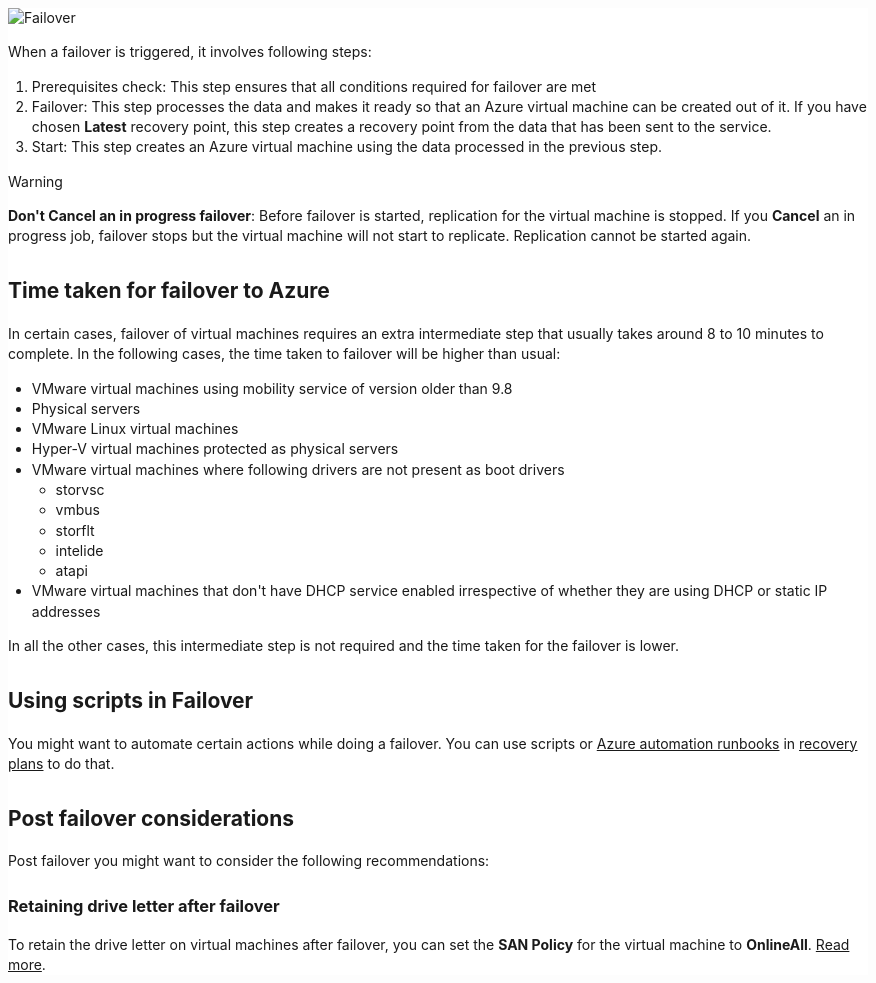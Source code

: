 ![Failover](./media/site-recovery-failover/FailoverJob.png)

When a  failover is triggered, it involves following steps:

1. Prerequisites check: This step ensures that all conditions required for failover are met
1. Failover: This step processes the data and makes it ready so that an Azure virtual machine can be created out of it. If you have chosen **Latest** recovery point, this step creates a recovery point from the data that has been sent to the service.
1. Start: This step creates an Azure virtual machine using the data processed in the previous step.

> [!WARNING]
> **Don't Cancel an in progress failover**: Before failover is started, replication for the virtual machine is stopped. If you **Cancel** an in progress job, failover stops but the virtual machine will not start to replicate. Replication cannot be started again.
>
>

## Time taken for failover to Azure

In certain cases, failover of virtual machines requires an extra intermediate step that usually takes around 8  to 10 minutes to complete. In the following cases, the time taken to failover will be higher than usual:

* VMware virtual machines using mobility service of version older than 9.8
* Physical servers
* VMware Linux virtual machines
* Hyper-V virtual machines protected as physical servers
* VMware virtual machines where following drivers are not present as boot drivers
	* storvsc
	* vmbus
	* storflt
	* intelide
	* atapi
* VMware virtual machines that don't have DHCP service enabled irrespective of whether they are using DHCP or static IP addresses

In all the other cases, this intermediate step is not required and the time taken for the failover is lower.

## Using scripts in Failover
You might want to automate certain actions while doing a failover. You can use scripts or [Azure automation runbooks](site-recovery-runbook-automation.md) in [recovery plans](site-recovery-create-recovery-plans.md) to do that.

## Post failover considerations
Post failover you might want to consider the following recommendations:
### Retaining drive letter after failover
To retain the drive letter on virtual machines after failover, you can set the **SAN Policy** for the virtual machine to **OnlineAll**. [Read more](https://support.microsoft.com/help/3031135/how-to-preserve-the-drive-letter-for-protected-virtual-machines-that-are-failed-over-or-migrated-to-azure).
